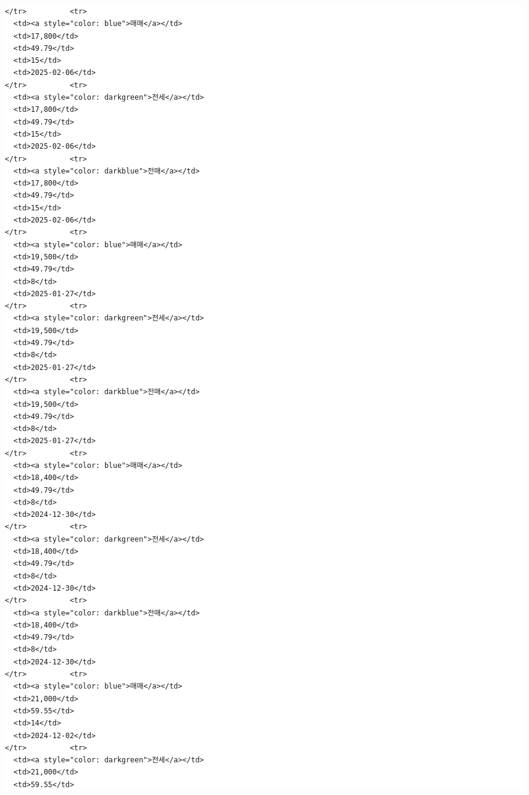     </tr>          <tr>
      <td><a style="color: blue">매매</a></td>
      <td>17,800</td>
      <td>49.79</td>
      <td>15</td>
      <td>2025-02-06</td>
    </tr>          <tr>
      <td><a style="color: darkgreen">전세</a></td>
      <td>17,800</td>
      <td>49.79</td>
      <td>15</td>
      <td>2025-02-06</td>
    </tr>          <tr>
      <td><a style="color: darkblue">전매</a></td>
      <td>17,800</td>
      <td>49.79</td>
      <td>15</td>
      <td>2025-02-06</td>
    </tr>          <tr>
      <td><a style="color: blue">매매</a></td>
      <td>19,500</td>
      <td>49.79</td>
      <td>8</td>
      <td>2025-01-27</td>
    </tr>          <tr>
      <td><a style="color: darkgreen">전세</a></td>
      <td>19,500</td>
      <td>49.79</td>
      <td>8</td>
      <td>2025-01-27</td>
    </tr>          <tr>
      <td><a style="color: darkblue">전매</a></td>
      <td>19,500</td>
      <td>49.79</td>
      <td>8</td>
      <td>2025-01-27</td>
    </tr>          <tr>
      <td><a style="color: blue">매매</a></td>
      <td>18,400</td>
      <td>49.79</td>
      <td>8</td>
      <td>2024-12-30</td>
    </tr>          <tr>
      <td><a style="color: darkgreen">전세</a></td>
      <td>18,400</td>
      <td>49.79</td>
      <td>8</td>
      <td>2024-12-30</td>
    </tr>          <tr>
      <td><a style="color: darkblue">전매</a></td>
      <td>18,400</td>
      <td>49.79</td>
      <td>8</td>
      <td>2024-12-30</td>
    </tr>          <tr>
      <td><a style="color: blue">매매</a></td>
      <td>21,000</td>
      <td>59.55</td>
      <td>14</td>
      <td>2024-12-02</td>
    </tr>          <tr>
      <td><a style="color: darkgreen">전세</a></td>
      <td>21,000</td>
      <td>59.55</td>